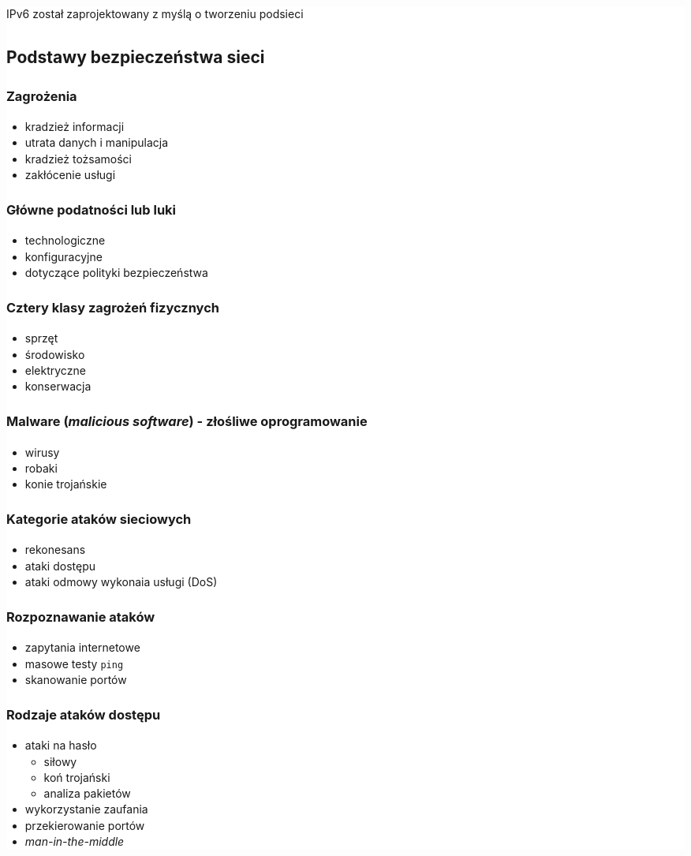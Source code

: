 IPv6 został zaprojektowany z myślą o tworzeniu podsieci

## Podstawy bezpieczeństwa sieci

### Zagrożenia

- kradzież informacji
- utrata danych i manipulacja
- kradzież tożsamości
- zakłócenie usługi

### Główne podatności lub luki

- technologiczne
- konfiguracyjne
- dotyczące polityki bezpieczeństwa

### Cztery klasy zagrożeń fizycznych

- sprzęt
- środowisko
- elektryczne
- konserwacja

### Malware (_malicious software_) - złośliwe oprogramowanie

- wirusy
- robaki
- konie trojańskie

### Kategorie ataków sieciowych

- rekonesans
- ataki dostępu
- ataki odmowy wykonaia usługi (DoS)

### Rozpoznawanie ataków

- zapytania internetowe
- masowe testy `ping`
- skanowanie portów

### Rodzaje ataków dostępu

- ataki na hasło
  - siłowy
  - koń trojański
  - analiza pakietów
- wykorzystanie zaufania
- przekierowanie portów
- _man-in-the-middle_
